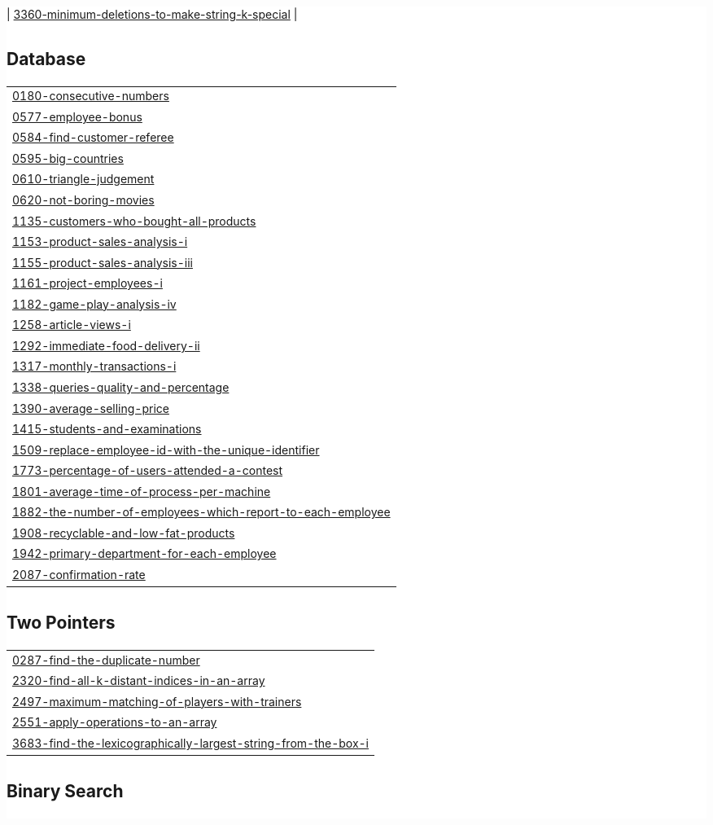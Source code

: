| [3360-minimum-deletions-to-make-string-k-special](https://github.com/gemy26/LeetCode/tree/master/3360-minimum-deletions-to-make-string-k-special) |
## Database
|  |
| ------- |
| [0180-consecutive-numbers](https://github.com/gemy26/LeetCode/tree/master/0180-consecutive-numbers) |
| [0577-employee-bonus](https://github.com/gemy26/LeetCode/tree/master/0577-employee-bonus) |
| [0584-find-customer-referee](https://github.com/gemy26/LeetCode/tree/master/0584-find-customer-referee) |
| [0595-big-countries](https://github.com/gemy26/LeetCode/tree/master/0595-big-countries) |
| [0610-triangle-judgement](https://github.com/gemy26/LeetCode/tree/master/0610-triangle-judgement) |
| [0620-not-boring-movies](https://github.com/gemy26/LeetCode/tree/master/0620-not-boring-movies) |
| [1135-customers-who-bought-all-products](https://github.com/gemy26/LeetCode/tree/master/1135-customers-who-bought-all-products) |
| [1153-product-sales-analysis-i](https://github.com/gemy26/LeetCode/tree/master/1153-product-sales-analysis-i) |
| [1155-product-sales-analysis-iii](https://github.com/gemy26/LeetCode/tree/master/1155-product-sales-analysis-iii) |
| [1161-project-employees-i](https://github.com/gemy26/LeetCode/tree/master/1161-project-employees-i) |
| [1182-game-play-analysis-iv](https://github.com/gemy26/LeetCode/tree/master/1182-game-play-analysis-iv) |
| [1258-article-views-i](https://github.com/gemy26/LeetCode/tree/master/1258-article-views-i) |
| [1292-immediate-food-delivery-ii](https://github.com/gemy26/LeetCode/tree/master/1292-immediate-food-delivery-ii) |
| [1317-monthly-transactions-i](https://github.com/gemy26/LeetCode/tree/master/1317-monthly-transactions-i) |
| [1338-queries-quality-and-percentage](https://github.com/gemy26/LeetCode/tree/master/1338-queries-quality-and-percentage) |
| [1390-average-selling-price](https://github.com/gemy26/LeetCode/tree/master/1390-average-selling-price) |
| [1415-students-and-examinations](https://github.com/gemy26/LeetCode/tree/master/1415-students-and-examinations) |
| [1509-replace-employee-id-with-the-unique-identifier](https://github.com/gemy26/LeetCode/tree/master/1509-replace-employee-id-with-the-unique-identifier) |
| [1773-percentage-of-users-attended-a-contest](https://github.com/gemy26/LeetCode/tree/master/1773-percentage-of-users-attended-a-contest) |
| [1801-average-time-of-process-per-machine](https://github.com/gemy26/LeetCode/tree/master/1801-average-time-of-process-per-machine) |
| [1882-the-number-of-employees-which-report-to-each-employee](https://github.com/gemy26/LeetCode/tree/master/1882-the-number-of-employees-which-report-to-each-employee) |
| [1908-recyclable-and-low-fat-products](https://github.com/gemy26/LeetCode/tree/master/1908-recyclable-and-low-fat-products) |
| [1942-primary-department-for-each-employee](https://github.com/gemy26/LeetCode/tree/master/1942-primary-department-for-each-employee) |
| [2087-confirmation-rate](https://github.com/gemy26/LeetCode/tree/master/2087-confirmation-rate) |
## Two Pointers
|  |
| ------- |
| [0287-find-the-duplicate-number](https://github.com/gemy26/LeetCode/tree/master/0287-find-the-duplicate-number) |
| [2320-find-all-k-distant-indices-in-an-array](https://github.com/gemy26/LeetCode/tree/master/2320-find-all-k-distant-indices-in-an-array) |
| [2497-maximum-matching-of-players-with-trainers](https://github.com/gemy26/LeetCode/tree/master/2497-maximum-matching-of-players-with-trainers) |
| [2551-apply-operations-to-an-array](https://github.com/gemy26/LeetCode/tree/master/2551-apply-operations-to-an-array) |
| [3683-find-the-lexicographically-largest-string-from-the-box-i](https://github.com/gemy26/LeetCode/tree/master/3683-find-the-lexicographically-largest-string-from-the-box-i) |
## Binary Search
|  |
| ------- |